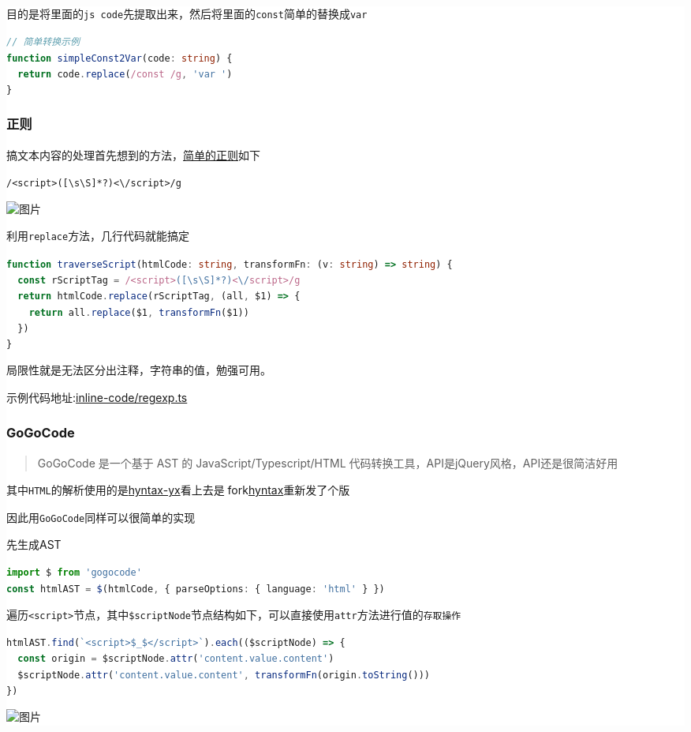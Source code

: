 
目的是将里面的`js code`先提取出来，然后将里面的`const`简单的替换成`var`
```ts
// 简单转换示例
function simpleConst2Var(code: string) {
  return code.replace(/const /g, 'var ')
}
```
### 正则
搞文本内容的处理首先想到的方法，[简单的正则](https://regexper.com/#%2F%3Cscript%3E%28%5B%5Cs%5CS%5D*%3F%29%3C%5C%2Fscript%3E%2Fg)如下

```
/<script>([\s\S]*?)<\/script>/g
```
![图片](https://img.cdn.sugarat.top/mdImg/MTY2NjQzNTk5MjcyMg==666435992722)


利用`replace`方法，几行代码就能搞定
```ts
function traverseScript(htmlCode: string, transformFn: (v: string) => string) {
  const rScriptTag = /<script>([\s\S]*?)<\/script>/g
  return htmlCode.replace(rScriptTag, (all, $1) => {
    return all.replace($1, transformFn($1))
  })
}
```

局限性就是无法区分出注释，字符串的值，勉强可用。

示例代码地址:[inline-code/regexp.ts](https://github.com/ATQQ/tools/blob/main/packages/cli/inlinejs-transform/__test__/inline-code/regexp.ts)

### GoGoCode
>GoGoCode 是一个基于 AST 的 JavaScript/Typescript/HTML 代码转换工具，API是jQuery风格，API还是很简洁好用

其中`HTML`的解析使用的是[hyntax-yx](https://www.npmjs.com/package/hyntax-yx)看上去是 fork[hyntax](https://www.npmjs.com/package/hyntax)重新发了个版

因此用`GoGoCode`同样可以很简单的实现

先生成AST
```ts
import $ from 'gogocode'
const htmlAST = $(htmlCode, { parseOptions: { language: 'html' } })
```
遍历`<script>`节点，其中`$scriptNode`节点结构如下，可以直接使用`attr`方法进行值的`存取操作`

```ts
htmlAST.find(`<script>$_$</script>`).each(($scriptNode) => {
  const origin = $scriptNode.attr('content.value.content')
  $scriptNode.attr('content.value.content', transformFn(origin.toString()))
})
```
![图片](https://img.cdn.sugarat.top/mdImg/MTY2NjQ0OTc4NTQxMQ==666449785411)
